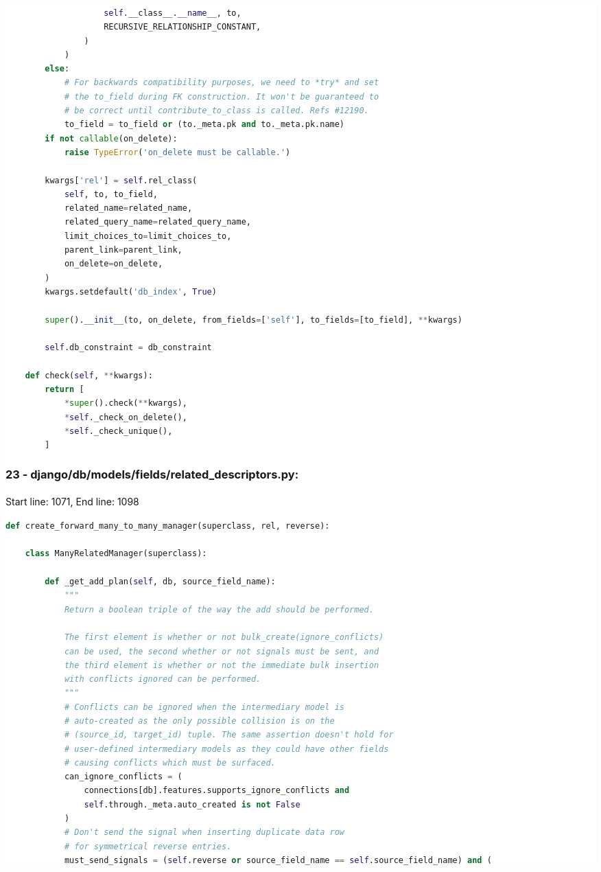 ```python
                    self.__class__.__name__, to,
                    RECURSIVE_RELATIONSHIP_CONSTANT,
                )
            )
        else:
            # For backwards compatibility purposes, we need to *try* and set
            # the to_field during FK construction. It won't be guaranteed to
            # be correct until contribute_to_class is called. Refs #12190.
            to_field = to_field or (to._meta.pk and to._meta.pk.name)
        if not callable(on_delete):
            raise TypeError('on_delete must be callable.')

        kwargs['rel'] = self.rel_class(
            self, to, to_field,
            related_name=related_name,
            related_query_name=related_query_name,
            limit_choices_to=limit_choices_to,
            parent_link=parent_link,
            on_delete=on_delete,
        )
        kwargs.setdefault('db_index', True)

        super().__init__(to, on_delete, from_fields=['self'], to_fields=[to_field], **kwargs)

        self.db_constraint = db_constraint

    def check(self, **kwargs):
        return [
            *super().check(**kwargs),
            *self._check_on_delete(),
            *self._check_unique(),
        ]
```
### 23 - django/db/models/fields/related_descriptors.py:

Start line: 1071, End line: 1098

```python
def create_forward_many_to_many_manager(superclass, rel, reverse):

    class ManyRelatedManager(superclass):

        def _get_add_plan(self, db, source_field_name):
            """
            Return a boolean triple of the way the add should be performed.

            The first element is whether or not bulk_create(ignore_conflicts)
            can be used, the second whether or not signals must be sent, and
            the third element is whether or not the immediate bulk insertion
            with conflicts ignored can be performed.
            """
            # Conflicts can be ignored when the intermediary model is
            # auto-created as the only possible collision is on the
            # (source_id, target_id) tuple. The same assertion doesn't hold for
            # user-defined intermediary models as they could have other fields
            # causing conflicts which must be surfaced.
            can_ignore_conflicts = (
                connections[db].features.supports_ignore_conflicts and
                self.through._meta.auto_created is not False
            )
            # Don't send the signal when inserting duplicate data row
            # for symmetrical reverse entries.
            must_send_signals = (self.reverse or source_field_name == self.source_field_name) and (
```